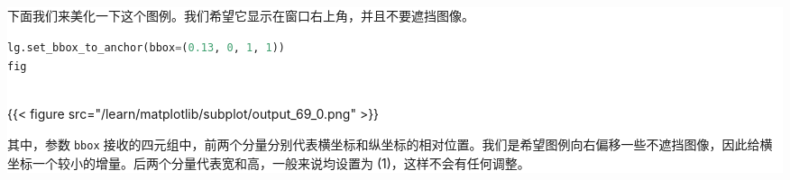 
下面我们来美化一下这个图例。我们希望它显示在窗口右上角，并且不要遮挡图像。


```python
lg.set_bbox_to_anchor(bbox=(0.13, 0, 1, 1))
fig
```




​    
{{< figure src="/learn/matplotlib/subplot/output_69_0.png" >}}
​    



其中，参数 `bbox` 接收的四元组中，前两个分量分别代表横坐标和纵坐标的相对位置。我们是希望图例向右偏移一些不遮挡图像，因此给横坐标一个较小的增量。后两个分量代表宽和高，一般来说均设置为 \(1\)，这样不会有任何调整。
